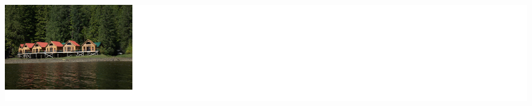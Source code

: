 <TD><a href="https://raw.githubusercontent.com/Rkayak/pratt/images/2012/nimmo_cabins2.jpg" rel="lightbox[2012trip]" title="Nimmo Bay cabins are built on pilings on land with high tide kissing their undersides."><img src="https://raw.githubusercontent.com/Rkayak/pratt/images/2012/nimmo_cabins2.jpg" alt="Nimmo Bay cabins are built on pilings on land with high tide kissing their undersides." height="140px" /></a></TD>
</TR>
</table>				

<table cellpadding="2px">
<TR>